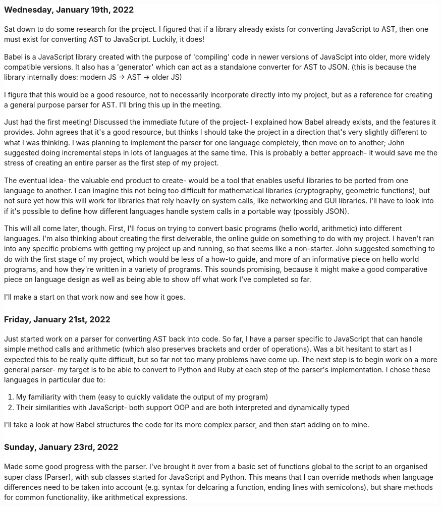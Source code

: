 ### Wednesday, January 19th, 2022
Sat down to do some research for the project. I figured that if a library already exists for converting JavaScript to AST, then one must exist for converting AST to JavaScript. Luckily, it does!

Babel is a JavaScript library created with the purpose of 'compiling' code in newer versions of JavaScipt into older, more widely compatible versions. It also has a 'generator' which can act as a standalone converter for AST to JSON. 
(this is because the library internally does: modern JS -> AST -> older JS)

I figure that this would be a good resource, not to necessarily incorporate directly into my project, but as a reference for creating a general purpose parser for AST. I'll bring this up in the meeting.

Just had the first meeting! Discussed the immediate future of the project- I explained how Babel already exists, and the features it provides.
John agrees that it's a good resource, but thinks I should take the project in a direction that's very slightly different to what I was thinking. I was planning to implement the parser for one language completely, then move on to another; John suggested doing incremental steps in lots of languages at the same time. This is probably a better approach- it would save me the stress of creating an entire parser as the first step of my project. 

The eventual idea- the valuable end product to create- would be a tool that enables useful libraries to be ported from one language to another. I can imagine this not being too difficult for mathematical libraries (cryptography, geometric functions), but not sure yet how this will work for libraries that rely heavily on system calls, like networking and GUI libraries. I'll have to look into if it's possible to define how different languages handle system calls in a portable way (possibly JSON). 

This will all come later, though. First, I'll focus on trying to convert basic programs (hello world, arithmetic) into different languages.
I'm also thinking about creating the first deiverable, the online guide on something to do with my project. I haven't ran into any specific problems with getting my project up and running, so that seems like a non-starter. John suggested something to do with the first stage of my project, which would be less of a how-to guide, and more of an informative piece on hello world programs, and how they're written in a variety of programs. This sounds promising, because it might make a good comparative piece on language design as well as being able to show off what work I've completed so far. 

I'll make a start on that work now and see how it goes.

### Friday, January 21st, 2022
Just started work on a parser for converting AST back into code. So far, I have a parser specific to JavaScript that can handle simple method calls and arithmetic (which also preserves brackets and order of operations). Was a bit hesitant to start as I expected this to be really quite difficult, but so far not too many problems have come up. The next step is to begin work on a more general parser- my target is to be able to convert to Python and Ruby at each step of the parser's implementation. I chose these languages in particular due to:

1. My familiarity with them (easy to quickly validate the output of my program)
2. Their similarities with JavaScript- both support OOP and are both interpreted and dynamically typed

I'll take a look at how Babel structures the code for its more complex parser, and then start adding on to mine.

### Sunday, January 23rd, 2022
Made some good progress with the parser. I've brought it over from a basic set of functions global to the script to an organised super class (Parser), with sub classes started for JavaScript and Python. This means that I can override methods when language differences need to be taken into account (e.g. syntax for delcaring a function, ending lines with semicolons), but share methods for common functionality, like arithmetical expressions.
